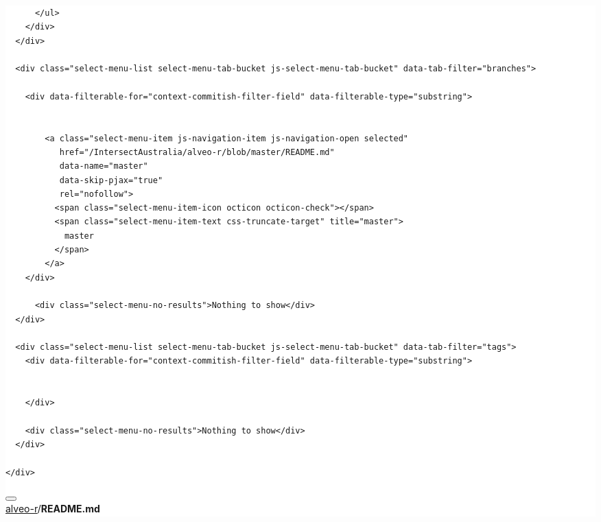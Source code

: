           </ul>
        </div>
      </div>

      <div class="select-menu-list select-menu-tab-bucket js-select-menu-tab-bucket" data-tab-filter="branches">

        <div data-filterable-for="context-commitish-filter-field" data-filterable-type="substring">


            <a class="select-menu-item js-navigation-item js-navigation-open selected"
               href="/IntersectAustralia/alveo-r/blob/master/README.md"
               data-name="master"
               data-skip-pjax="true"
               rel="nofollow">
              <span class="select-menu-item-icon octicon octicon-check"></span>
              <span class="select-menu-item-text css-truncate-target" title="master">
                master
              </span>
            </a>
        </div>

          <div class="select-menu-no-results">Nothing to show</div>
      </div>

      <div class="select-menu-list select-menu-tab-bucket js-select-menu-tab-bucket" data-tab-filter="tags">
        <div data-filterable-for="context-commitish-filter-field" data-filterable-type="substring">


        </div>

        <div class="select-menu-no-results">Nothing to show</div>
      </div>

    </div>
  </div>
</div>

  <div class="btn-group right">
    <a href="/IntersectAustralia/alveo-r/find/master"
          class="js-show-file-finder btn btn-sm empty-icon tooltipped tooltipped-s"
          data-pjax
          data-hotkey="t"
          aria-label="Quickly jump between files">
      <span class="octicon octicon-list-unordered"></span>
    </a>
    <button aria-label="Copy file path to clipboard" class="js-zeroclipboard btn btn-sm zeroclipboard-button" data-copied-hint="Copied!" type="button"><span class="octicon octicon-clippy"></span></button>
  </div>

  <div class="breadcrumb js-zeroclipboard-target">
    <span class='repo-root js-repo-root'><span itemscope="" itemtype="http://data-vocabulary.org/Breadcrumb"><a href="/IntersectAustralia/alveo-r" class="" data-branch="master" data-direction="back" data-pjax="true" itemscope="url"><span itemprop="title">alveo-r</span></a></span></span><span class="separator">/</span><strong class="final-path">README.md</strong>
  </div>
</div>
